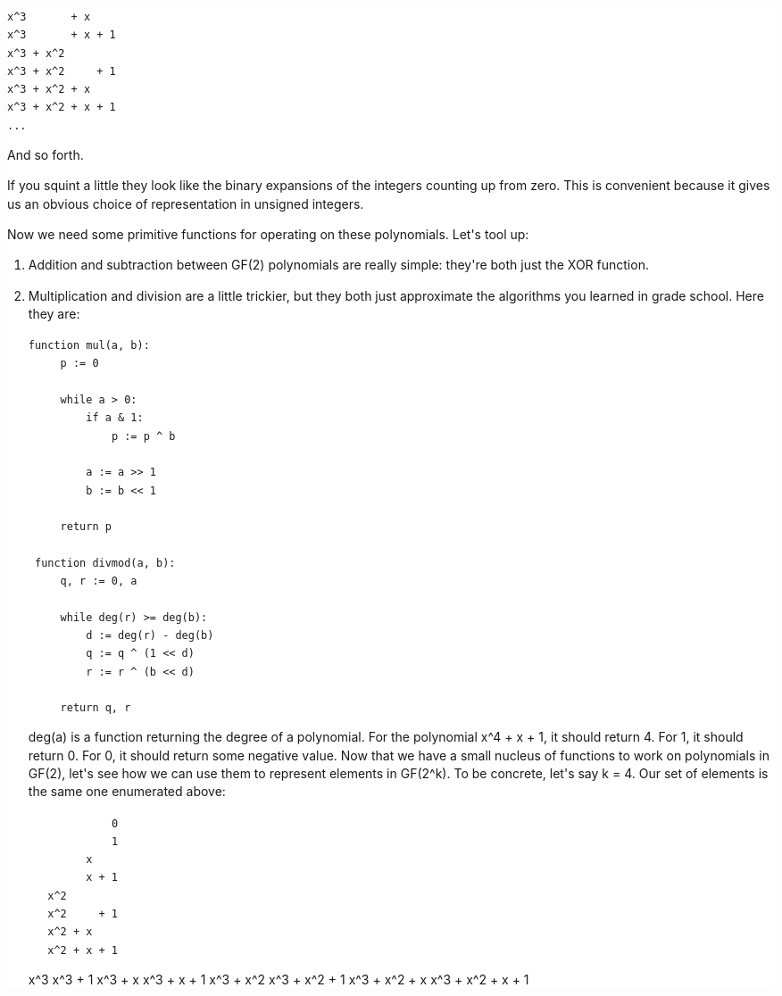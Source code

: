     x^3       + x
    x^3       + x + 1
    x^3 + x^2
    x^3 + x^2     + 1
    x^3 + x^2 + x
    x^3 + x^2 + x + 1
    ...
And so forth.

If you squint a little they look like the binary expansions of the
integers counting up from zero. This is convenient because it gives us
an obvious choice of representation in unsigned integers.

Now we need some primitive functions for operating on these
polynomials. Let's tool up:
1. Addition and subtraction between GF(2) polynomials are really
   simple: they're both just the XOR function.
2. Multiplication and division are a little trickier, but they both
   just approximate the algorithms you learned in grade school. Here
   they are:

       function mul(a, b):
            p := 0

            while a > 0:
                if a & 1:
                    p := p ^ b

                a := a >> 1
                b := b << 1

            return p

        function divmod(a, b):
            q, r := 0, a

            while deg(r) >= deg(b):
                d := deg(r) - deg(b)
                q := q ^ (1 << d)
                r := r ^ (b << d)

            return q, r

   deg(a) is a function returning the degree of a polynomial. For the
   polynomial x^4 + x + 1, it should return 4. For 1, it should return 0. 
   For 0, it should return some negative value.
Now that we have a small nucleus of functions to work on polynomials
in GF(2), let's see how we can use them to represent elements in
GF(2^k). To be concrete, let's say k = 4.
Our set of elements is the same one enumerated above:

                    0
                    1
                x
                x + 1
          x^2
          x^2     + 1
          x^2 + x
          x^2 + x + 1
    x^3
    x^3           + 1
    x^3       + x
    x^3       + x + 1
    x^3 + x^2
    x^3 + x^2     + 1
    x^3 + x^2 + x
    x^3 + x^2 + x + 1
